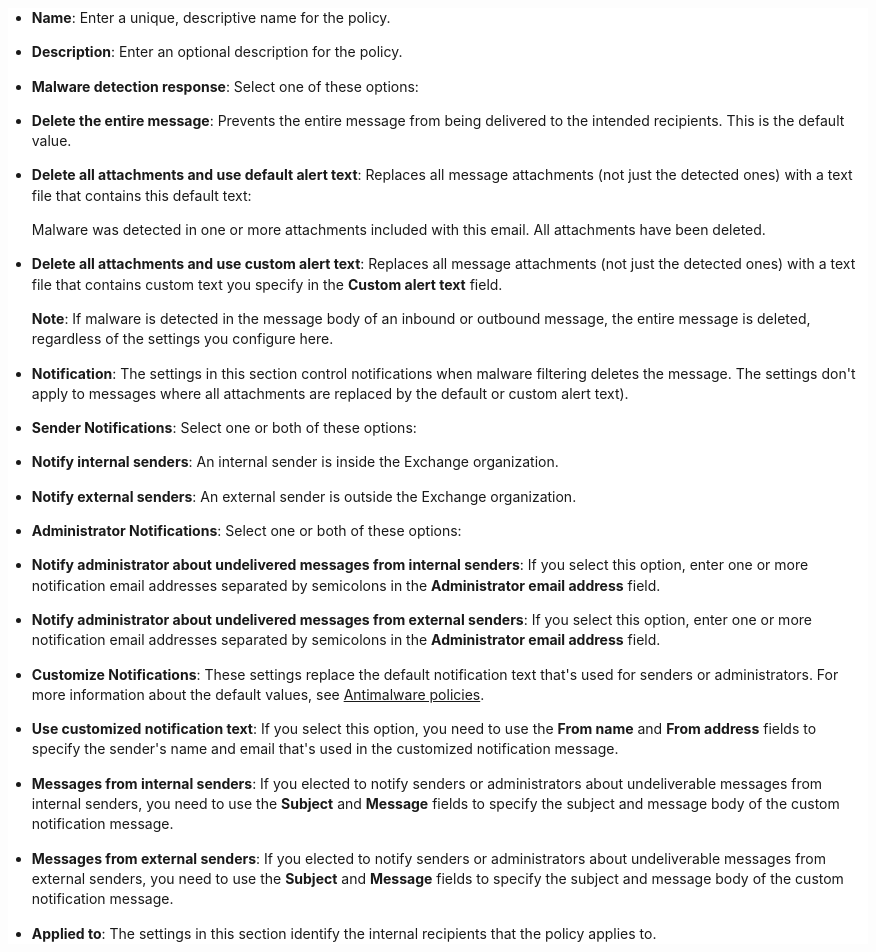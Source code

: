   - **Name**: Enter a unique, descriptive name for the policy.
    
  - **Description**: Enter an optional description for the policy.
    
  - **Malware detection response**: Select one of these options:
    
  - **Delete the entire message**: Prevents the entire message from being delivered to the intended recipients. This is the default value.
    
  - **Delete all attachments and use default alert text**: Replaces all message attachments (not just the detected ones) with a text file that contains this default text:
    
    Malware was detected in one or more attachments included with this email. All attachments have been deleted.
    
  - **Delete all attachments and use custom alert text**: Replaces all message attachments (not just the detected ones) with a text file that contains custom text you specify in the **Custom alert text** field. 
    
    **Note**: If malware is detected in the message body of an inbound or outbound message, the entire message is deleted, regardless of the settings you configure here.
    
  - **Notification**: The settings in this section control notifications when malware filtering deletes the message. The settings don't apply to messages where all attachments are replaced by the default or custom alert text).
    
  - **Sender Notifications**: Select one or both of these options:
    
  - **Notify internal senders**: An internal sender is inside the Exchange organization.
    
  - **Notify external senders**: An external sender is outside the Exchange organization.
    
  - **Administrator Notifications**: Select one or both of these options:
    
  - **Notify administrator about undelivered messages from internal senders**: If you select this option, enter one or more notification email addresses separated by semicolons in the **Administrator email address** field. 
    
  - **Notify administrator about undelivered messages from external senders**: If you select this option, enter one or more notification email addresses separated by semicolons in the **Administrator email address** field. 
    
  - **Customize Notifications**: These settings replace the default notification text that's used for senders or administrators. For more information about the default values, see [Antimalware policies](antimalware-protection.md#AntiMalwarePolicies).
    
  - **Use customized notification text**: If you select this option, you need to use the **From name** and **From address** fields to specify the sender's name and email that's used in the customized notification message. 
    
  - **Messages from internal senders**: If you elected to notify senders or administrators about undeliverable messages from internal senders, you need to use the **Subject** and **Message** fields to specify the subject and message body of the custom notification message. 
    
  - **Messages from external senders**: If you elected to notify senders or administrators about undeliverable messages from external senders, you need to use the **Subject** and **Message** fields to specify the subject and message body of the custom notification message. 
    
  - **Applied to**: The settings in this section identify the internal recipients that the policy applies to.
    